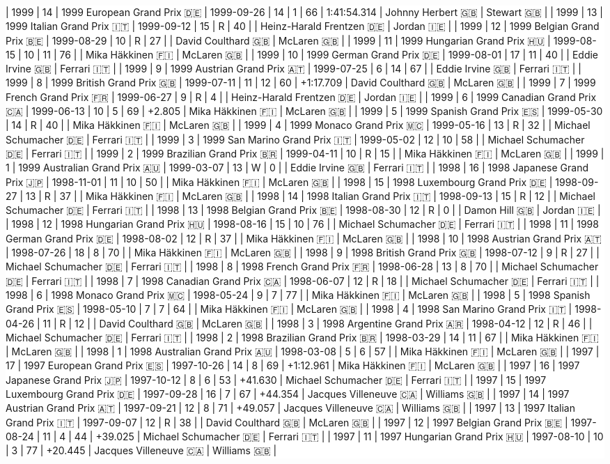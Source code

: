 | 1999 | 14 | 1999 European Grand Prix 🇩🇪 | 1999-09-26 | 14 | 1 | 66 | 1:41:54.314 | Johnny Herbert 🇬🇧 | Stewart 🇬🇧 |
| 1999 | 13 | 1999 Italian Grand Prix 🇮🇹 | 1999-09-12 | 15 | R | 40 |   | Heinz-Harald Frentzen 🇩🇪 | Jordan 🇮🇪 |
| 1999 | 12 | 1999 Belgian Grand Prix 🇧🇪 | 1999-08-29 | 10 | R | 27 |   | David Coulthard 🇬🇧 | McLaren 🇬🇧 |
| 1999 | 11 | 1999 Hungarian Grand Prix 🇭🇺 | 1999-08-15 | 10 | 11 | 76 |   | Mika Häkkinen 🇫🇮 | McLaren 🇬🇧 |
| 1999 | 10 | 1999 German Grand Prix 🇩🇪 | 1999-08-01 | 17 | 11 | 40 |   | Eddie Irvine 🇬🇧 | Ferrari 🇮🇹 |
| 1999 | 9 | 1999 Austrian Grand Prix 🇦🇹 | 1999-07-25 | 6 | 14 | 67 |   | Eddie Irvine 🇬🇧 | Ferrari 🇮🇹 |
| 1999 | 8 | 1999 British Grand Prix 🇬🇧 | 1999-07-11 | 11 | 12 | 60 | +1:17.709 | David Coulthard 🇬🇧 | McLaren 🇬🇧 |
| 1999 | 7 | 1999 French Grand Prix 🇫🇷 | 1999-06-27 | 9 | R | 4 |   | Heinz-Harald Frentzen 🇩🇪 | Jordan 🇮🇪 |
| 1999 | 6 | 1999 Canadian Grand Prix 🇨🇦 | 1999-06-13 | 10 | 5 | 69 | +2.805 | Mika Häkkinen 🇫🇮 | McLaren 🇬🇧 |
| 1999 | 5 | 1999 Spanish Grand Prix 🇪🇸 | 1999-05-30 | 14 | R | 40 |   | Mika Häkkinen 🇫🇮 | McLaren 🇬🇧 |
| 1999 | 4 | 1999 Monaco Grand Prix 🇲🇨 | 1999-05-16 | 13 | R | 32 |   | Michael Schumacher 🇩🇪 | Ferrari 🇮🇹 |
| 1999 | 3 | 1999 San Marino Grand Prix 🇮🇹 | 1999-05-02 | 12 | 10 | 58 |   | Michael Schumacher 🇩🇪 | Ferrari 🇮🇹 |
| 1999 | 2 | 1999 Brazilian Grand Prix 🇧🇷 | 1999-04-11 | 10 | R | 15 |   | Mika Häkkinen 🇫🇮 | McLaren 🇬🇧 |
| 1999 | 1 | 1999 Australian Grand Prix 🇦🇺 | 1999-03-07 | 13 | W | 0 |   | Eddie Irvine 🇬🇧 | Ferrari 🇮🇹 |
| 1998 | 16 | 1998 Japanese Grand Prix 🇯🇵 | 1998-11-01 | 11 | 10 | 50 |   | Mika Häkkinen 🇫🇮 | McLaren 🇬🇧 |
| 1998 | 15 | 1998 Luxembourg Grand Prix 🇩🇪 | 1998-09-27 | 13 | R | 37 |   | Mika Häkkinen 🇫🇮 | McLaren 🇬🇧 |
| 1998 | 14 | 1998 Italian Grand Prix 🇮🇹 | 1998-09-13 | 15 | R | 12 |   | Michael Schumacher 🇩🇪 | Ferrari 🇮🇹 |
| 1998 | 13 | 1998 Belgian Grand Prix 🇧🇪 | 1998-08-30 | 12 | R | 0 |   | Damon Hill 🇬🇧 | Jordan 🇮🇪 |
| 1998 | 12 | 1998 Hungarian Grand Prix 🇭🇺 | 1998-08-16 | 15 | 10 | 76 |   | Michael Schumacher 🇩🇪 | Ferrari 🇮🇹 |
| 1998 | 11 | 1998 German Grand Prix 🇩🇪 | 1998-08-02 | 12 | R | 37 |   | Mika Häkkinen 🇫🇮 | McLaren 🇬🇧 |
| 1998 | 10 | 1998 Austrian Grand Prix 🇦🇹 | 1998-07-26 | 18 | 8 | 70 |   | Mika Häkkinen 🇫🇮 | McLaren 🇬🇧 |
| 1998 | 9 | 1998 British Grand Prix 🇬🇧 | 1998-07-12 | 9 | R | 27 |   | Michael Schumacher 🇩🇪 | Ferrari 🇮🇹 |
| 1998 | 8 | 1998 French Grand Prix 🇫🇷 | 1998-06-28 | 13 | 8 | 70 |   | Michael Schumacher 🇩🇪 | Ferrari 🇮🇹 |
| 1998 | 7 | 1998 Canadian Grand Prix 🇨🇦 | 1998-06-07 | 12 | R | 18 |   | Michael Schumacher 🇩🇪 | Ferrari 🇮🇹 |
| 1998 | 6 | 1998 Monaco Grand Prix 🇲🇨 | 1998-05-24 | 9 | 7 | 77 |   | Mika Häkkinen 🇫🇮 | McLaren 🇬🇧 |
| 1998 | 5 | 1998 Spanish Grand Prix 🇪🇸 | 1998-05-10 | 7 | 7 | 64 |   | Mika Häkkinen 🇫🇮 | McLaren 🇬🇧 |
| 1998 | 4 | 1998 San Marino Grand Prix 🇮🇹 | 1998-04-26 | 11 | R | 12 |   | David Coulthard 🇬🇧 | McLaren 🇬🇧 |
| 1998 | 3 | 1998 Argentine Grand Prix 🇦🇷 | 1998-04-12 | 12 | R | 46 |   | Michael Schumacher 🇩🇪 | Ferrari 🇮🇹 |
| 1998 | 2 | 1998 Brazilian Grand Prix 🇧🇷 | 1998-03-29 | 14 | 11 | 67 |   | Mika Häkkinen 🇫🇮 | McLaren 🇬🇧 |
| 1998 | 1 | 1998 Australian Grand Prix 🇦🇺 | 1998-03-08 | 5 | 6 | 57 |   | Mika Häkkinen 🇫🇮 | McLaren 🇬🇧 |
| 1997 | 17 | 1997 European Grand Prix 🇪🇸 | 1997-10-26 | 14 | 8 | 69 | +1:12.961 | Mika Häkkinen 🇫🇮 | McLaren 🇬🇧 |
| 1997 | 16 | 1997 Japanese Grand Prix 🇯🇵 | 1997-10-12 | 8 | 6 | 53 | +41.630 | Michael Schumacher 🇩🇪 | Ferrari 🇮🇹 |
| 1997 | 15 | 1997 Luxembourg Grand Prix 🇩🇪 | 1997-09-28 | 16 | 7 | 67 | +44.354 | Jacques Villeneuve 🇨🇦 | Williams 🇬🇧 |
| 1997 | 14 | 1997 Austrian Grand Prix 🇦🇹 | 1997-09-21 | 12 | 8 | 71 | +49.057 | Jacques Villeneuve 🇨🇦 | Williams 🇬🇧 |
| 1997 | 13 | 1997 Italian Grand Prix 🇮🇹 | 1997-09-07 | 12 | R | 38 |   | David Coulthard 🇬🇧 | McLaren 🇬🇧 |
| 1997 | 12 | 1997 Belgian Grand Prix 🇧🇪 | 1997-08-24 | 11 | 4 | 44 | +39.025 | Michael Schumacher 🇩🇪 | Ferrari 🇮🇹 |
| 1997 | 11 | 1997 Hungarian Grand Prix 🇭🇺 | 1997-08-10 | 10 | 3 | 77 | +20.445 | Jacques Villeneuve 🇨🇦 | Williams 🇬🇧 |